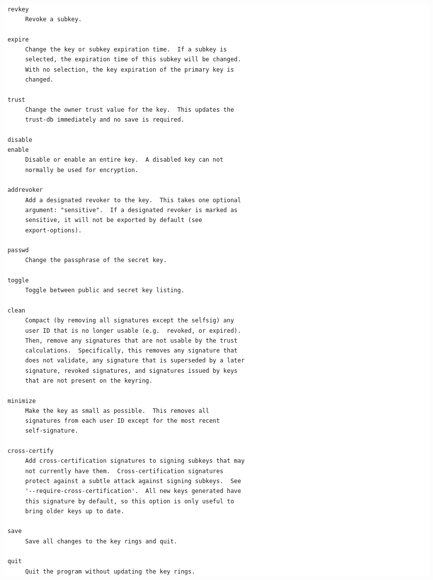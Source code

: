      revkey
          Revoke a subkey.

     expire
          Change the key or subkey expiration time.  If a subkey is
          selected, the expiration time of this subkey will be changed.
          With no selection, the key expiration of the primary key is
          changed.

     trust
          Change the owner trust value for the key.  This updates the
          trust-db immediately and no save is required.

     disable
     enable
          Disable or enable an entire key.  A disabled key can not
          normally be used for encryption.

     addrevoker
          Add a designated revoker to the key.  This takes one optional
          argument: "sensitive".  If a designated revoker is marked as
          sensitive, it will not be exported by default (see
          export-options).

     passwd
          Change the passphrase of the secret key.

     toggle
          Toggle between public and secret key listing.

     clean
          Compact (by removing all signatures except the selfsig) any
          user ID that is no longer usable (e.g.  revoked, or expired).
          Then, remove any signatures that are not usable by the trust
          calculations.  Specifically, this removes any signature that
          does not validate, any signature that is superseded by a later
          signature, revoked signatures, and signatures issued by keys
          that are not present on the keyring.

     minimize
          Make the key as small as possible.  This removes all
          signatures from each user ID except for the most recent
          self-signature.

     cross-certify
          Add cross-certification signatures to signing subkeys that may
          not currently have them.  Cross-certification signatures
          protect against a subtle attack against signing subkeys.  See
          '--require-cross-certification'.  All new keys generated have
          this signature by default, so this option is only useful to
          bring older keys up to date.

     save
          Save all changes to the key rings and quit.

     quit
          Quit the program without updating the key rings.

